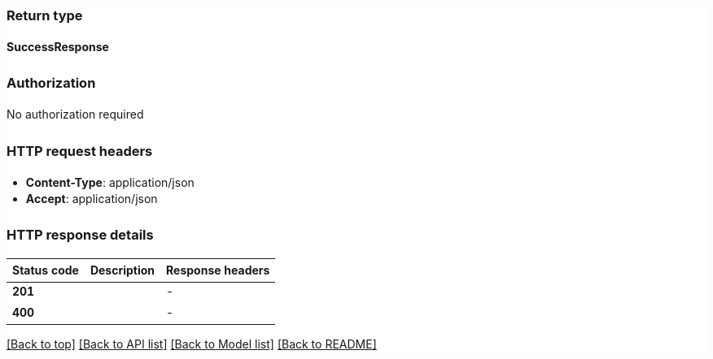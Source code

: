 
### Return type

**SuccessResponse**

### Authorization

No authorization required

### HTTP request headers

 - **Content-Type**: application/json
 - **Accept**: application/json


### HTTP response details
| Status code | Description | Response headers |
|-------------|-------------|------------------|
|**201** |  |  -  |
|**400** |  |  -  |

[[Back to top]](#) [[Back to API list]](../README.md#documentation-for-api-endpoints) [[Back to Model list]](../README.md#documentation-for-models) [[Back to README]](../README.md)

